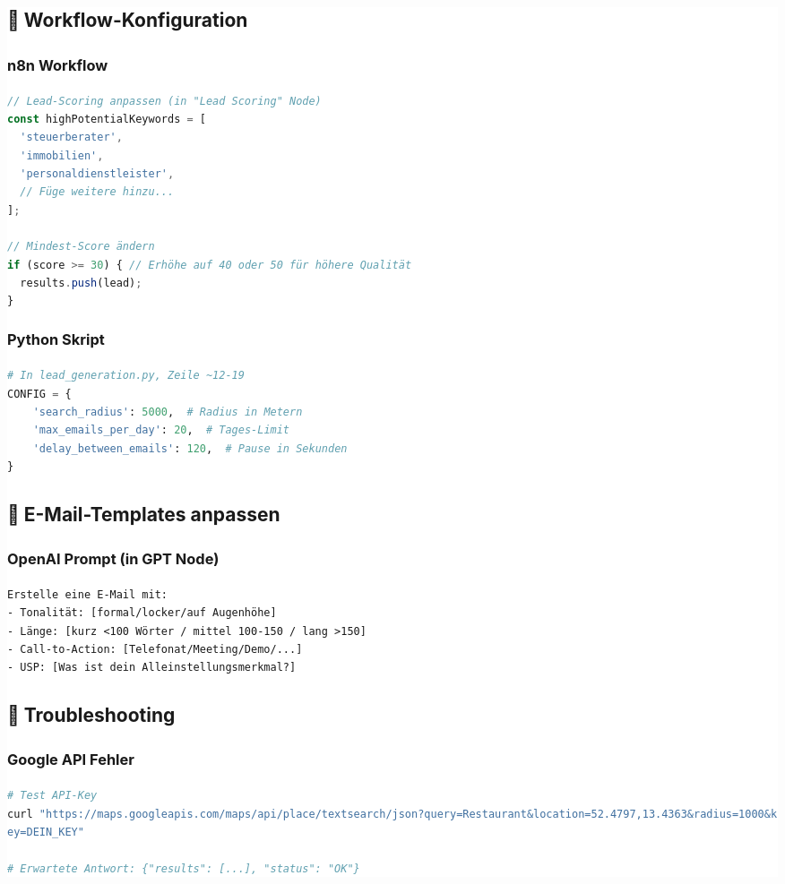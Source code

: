## 🎯 Workflow-Konfiguration

### n8n Workflow
```javascript
// Lead-Scoring anpassen (in "Lead Scoring" Node)
const highPotentialKeywords = [
  'steuerberater',
  'immobilien',
  'personaldienstleister',
  // Füge weitere hinzu...
];

// Mindest-Score ändern
if (score >= 30) { // Erhöhe auf 40 oder 50 für höhere Qualität
  results.push(lead);
}
```

### Python Skript
```python
# In lead_generation.py, Zeile ~12-19
CONFIG = {
    'search_radius': 5000,  # Radius in Metern
    'max_emails_per_day': 20,  # Tages-Limit
    'delay_between_emails': 120,  # Pause in Sekunden
}
```

## 📧 E-Mail-Templates anpassen

### OpenAI Prompt (in GPT Node)
```
Erstelle eine E-Mail mit:
- Tonalität: [formal/locker/auf Augenhöhe]
- Länge: [kurz <100 Wörter / mittel 100-150 / lang >150]
- Call-to-Action: [Telefonat/Meeting/Demo/...]
- USP: [Was ist dein Alleinstellungsmerkmal?]
```

## 🔧 Troubleshooting

### Google API Fehler
```bash
# Test API-Key
curl "https://maps.googleapis.com/maps/api/place/textsearch/json?query=Restaurant&location=52.4797,13.4363&radius=1000&key=DEIN_KEY"

# Erwartete Antwort: {"results": [...], "status": "OK"}
```
